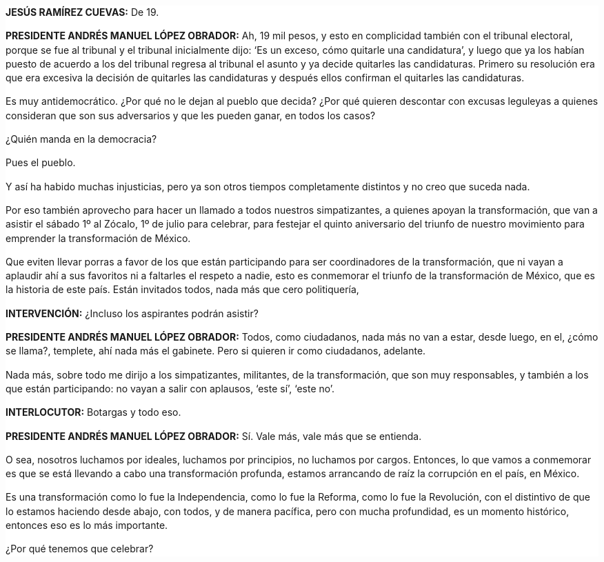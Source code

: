 **JESÚS RAMÍREZ CUEVAS:** De 19.

**PRESIDENTE ANDRÉS MANUEL LÓPEZ OBRADOR:** Ah, 19 mil pesos, y esto en
complicidad también con el tribunal electoral, porque se fue al tribunal y el
tribunal inicialmente dijo: ‘Es un exceso, cómo quitarle una candidatura’, y
luego que ya los habían puesto de acuerdo a los del tribunal regresa al
tribunal el asunto y ya decide quitarles las candidaturas. Primero su
resolución era que era excesiva la decisión de quitarles las candidaturas y
después ellos confirman el quitarles las candidaturas.

Es muy antidemocrático. ¿Por qué no le dejan al pueblo que decida? ¿Por qué
quieren descontar con excusas leguleyas a quienes consideran que son sus
adversarios y que les pueden ganar, en todos los casos?

¿Quién manda en la democracia?

Pues el pueblo.

Y así ha habido muchas injusticias, pero ya son otros tiempos completamente
distintos y no creo que suceda nada.

Por eso también aprovecho para hacer un llamado a todos nuestros
simpatizantes, a quienes apoyan la transformación, que van a asistir el sábado
1º al Zócalo, 1º de julio para celebrar, para festejar el quinto aniversario
del triunfo de nuestro movimiento para emprender la transformación de México.

Que eviten llevar porras a favor de los que están participando para ser
coordinadores de la transformación, que ni vayan a aplaudir ahí a sus
favoritos ni a faltarles el respeto a nadie, esto es conmemorar el triunfo de
la transformación de México, que es la historia de este país. Están invitados
todos, nada más que cero politiquería,

**INTERVENCIÓN:** ¿Incluso los aspirantes podrán asistir?

**PRESIDENTE ANDRÉS MANUEL LÓPEZ OBRADOR:** Todos, como ciudadanos, nada más
no van a estar, desde luego, en el, ¿cómo se llama?, templete, ahí nada más el
gabinete. Pero si quieren ir como ciudadanos, adelante.

Nada más, sobre todo me dirijo a los simpatizantes, militantes, de la
transformación, que son muy responsables, y también a los que están
participando: no vayan a salir con aplausos, ‘este sí’, ‘este no’.

**INTERLOCUTOR:** Botargas y todo eso.

**PRESIDENTE ANDRÉS MANUEL LÓPEZ OBRADOR:** Sí. Vale más, vale más que se
entienda.

O sea, nosotros luchamos por ideales, luchamos por principios, no luchamos por
cargos. Entonces, lo que vamos a conmemorar es que se está llevando a cabo una
transformación profunda, estamos arrancando de raíz la corrupción en el país,
en México.

Es una transformación como lo fue la Independencia, como lo fue la Reforma,
como lo fue la Revolución, con el distintivo de que lo estamos haciendo desde
abajo, con todos, y de manera pacífica, pero con mucha profundidad, es un
momento histórico, entonces eso es lo más importante.

¿Por qué tenemos que celebrar?
